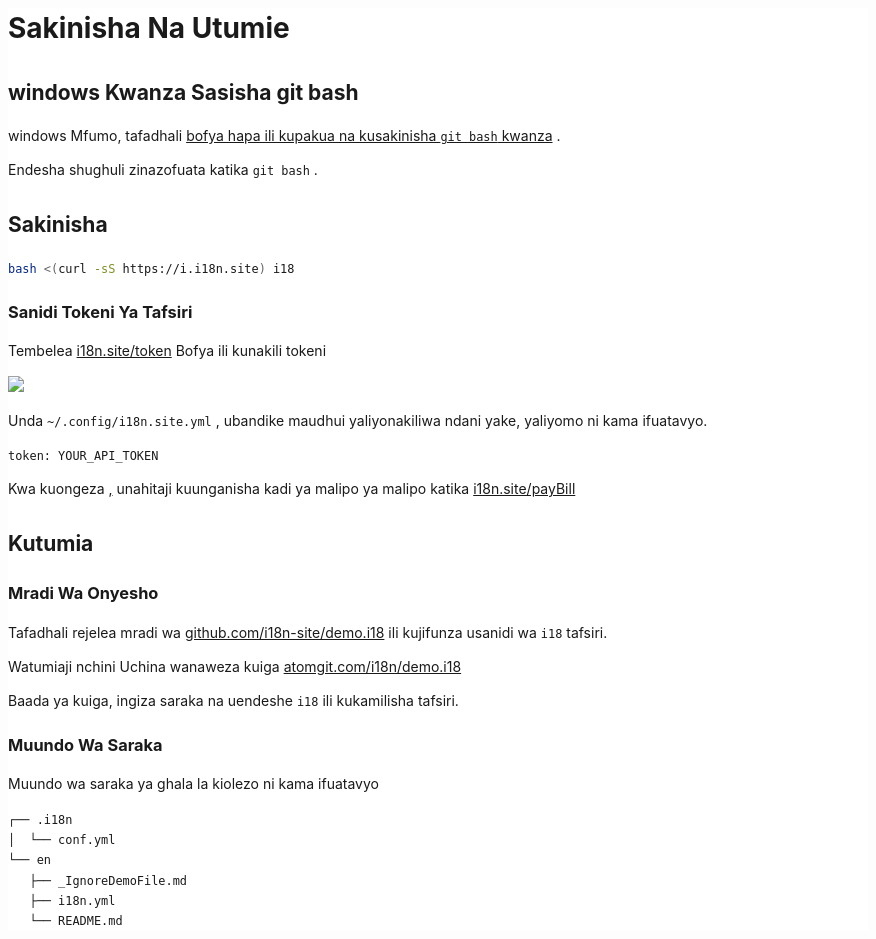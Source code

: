 # Sakinisha Na Utumie

## windows Kwanza Sasisha git bash

windows Mfumo, tafadhali [bofya hapa ili kupakua na kusakinisha `git bash` kwanza](https://git-scm.com/download/win) .

Endesha shughuli zinazofuata katika `git bash` .

## Sakinisha

```sh
bash <(curl -sS https://i.i18n.site) i18
```

### Sanidi Tokeni Ya Tafsiri

Tembelea [i18n.site/token](//i18n.site/token) Bofya ili kunakili tokeni

<img src="https://p.3ti.site/1719911689.avif" style="width:400px">

Unda `~/.config/i18n.site.yml` , ubandike maudhui yaliyonakiliwa ndani yake, yaliyomo ni kama ifuatavyo.

```
token: YOUR_API_TOKEN
```

Kwa kuongeza [,](/#price) unahitaji kuunganisha kadi ya malipo ya malipo katika [i18n.site/payBill](//i18n.site/payBill)

## Kutumia

### Mradi Wa Onyesho

Tafadhali rejelea mradi wa [github.com/i18n-site/demo.i18](//github.com/i18n-site/demo.i18) ili kujifunza usanidi wa `i18` tafsiri.

Watumiaji nchini Uchina wanaweza kuiga [atomgit.com/i18n/demo.i18](//atomgit.com/i18n/demo.i18)

Baada ya kuiga, ingiza saraka na uendeshe `i18` ili kukamilisha tafsiri.

### Muundo Wa Saraka

Muundo wa saraka ya ghala la kiolezo ni kama ifuatavyo

```
┌── .i18n
│  └── conf.yml
└── en
   ├── _IgnoreDemoFile.md
   ├── i18n.yml
   └── README.md
```
